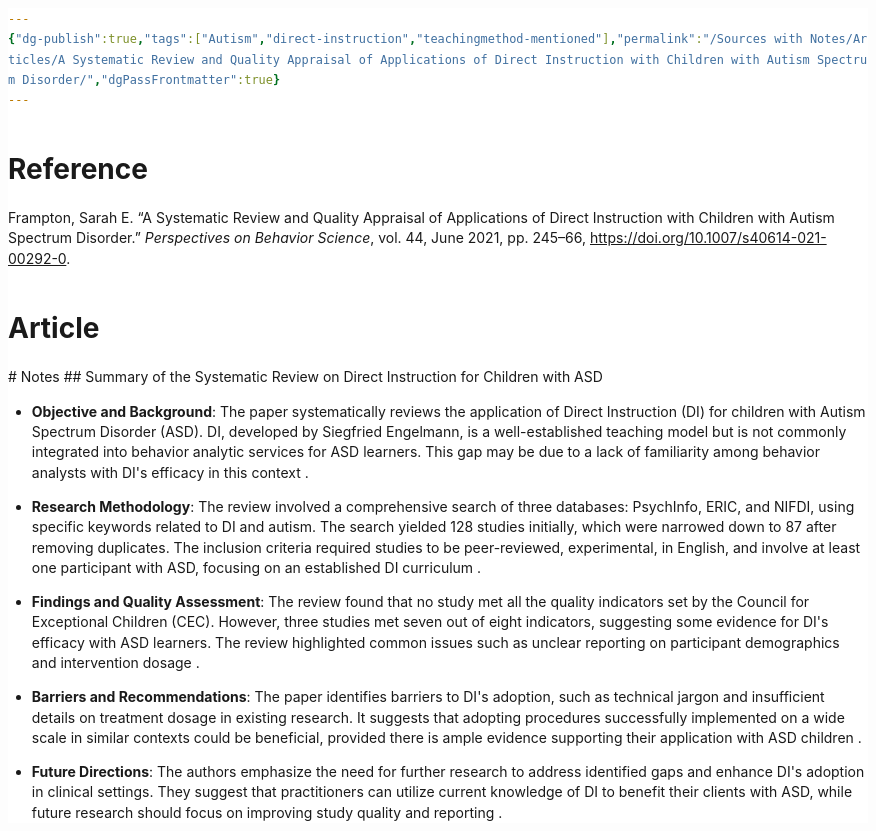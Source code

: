 ```yaml
---
{"dg-publish":true,"tags":["Autism","direct-instruction","teachingmethod-mentioned"],"permalink":"/Sources with Notes/Articles/A Systematic Review and Quality Appraisal of Applications of Direct Instruction with Children with Autism Spectrum Disorder/","dgPassFrontmatter":true}
---
```


# Reference
Frampton, Sarah E. “A Systematic Review and Quality Appraisal of Applications of Direct Instruction with Children with Autism Spectrum Disorder.” _Perspectives on Behavior Science_, vol. 44, June 2021, pp. 245–66, https://doi.org/10.1007/s40614-021-00292-0.

# Article


<iframe src="https://drive.google.com/file/d/1ihPbwUfNMlSThKVavELiCmatJRpnUKeB/preview" width="700" height="1000" ></iframe>
# Notes
## Summary of the Systematic Review on Direct Instruction for Children with ASD

- **Objective and Background**: The paper systematically reviews the application of Direct Instruction (DI) for children with Autism Spectrum Disorder (ASD). DI, developed by Siegfried Engelmann, is a well-established teaching model but is not commonly integrated into behavior analytic services for ASD learners. This gap may be due to a lack of familiarity among behavior analysts with DI's efficacy in this context .
    
- **Research Methodology**: The review involved a comprehensive search of three databases: PsychInfo, ERIC, and NIFDI, using specific keywords related to DI and autism. The search yielded 128 studies initially, which were narrowed down to 87 after removing duplicates. The inclusion criteria required studies to be peer-reviewed, experimental, in English, and involve at least one participant with ASD, focusing on an established DI curriculum .
    
- **Findings and Quality Assessment**: The review found that no study met all the quality indicators set by the Council for Exceptional Children (CEC). However, three studies met seven out of eight indicators, suggesting some evidence for DI's efficacy with ASD learners. The review highlighted common issues such as unclear reporting on participant demographics and intervention dosage .
    
- **Barriers and Recommendations**: The paper identifies barriers to DI's adoption, such as technical jargon and insufficient details on treatment dosage in existing research. It suggests that adopting procedures successfully implemented on a wide scale in similar contexts could be beneficial, provided there is ample evidence supporting their application with ASD children .
    
- **Future Directions**: The authors emphasize the need for further research to address identified gaps and enhance DI's adoption in clinical settings. They suggest that practitioners can utilize current knowledge of DI to benefit their clients with ASD, while future research should focus on improving study quality and reporting .
    